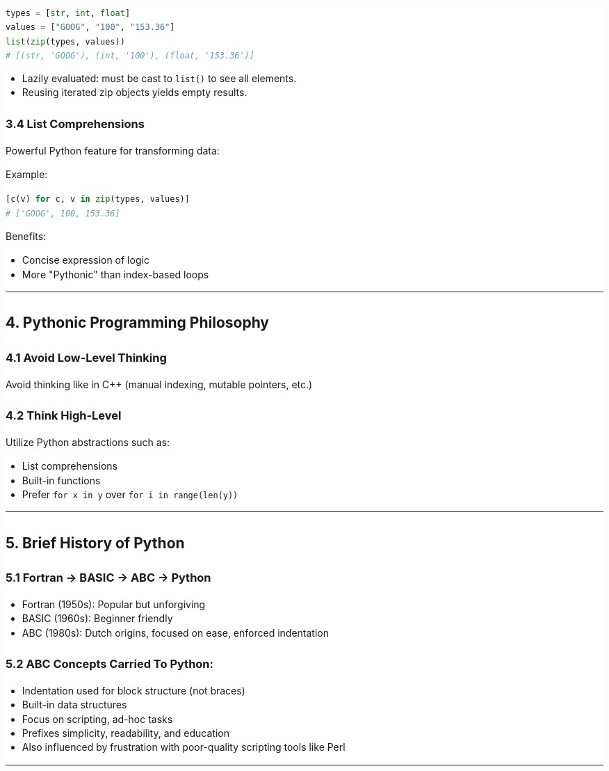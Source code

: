 ```python
types = [str, int, float]
values = ["GOOG", "100", "153.36"]
list(zip(types, values))
# [(str, 'GOOG'), (int, '100'), (float, '153.36')]
```

- Lazily evaluated: must be cast to `list()` to see all elements.
- Reusing iterated zip objects yields empty results.

### 3.4 List Comprehensions
Powerful Python feature for transforming data:

Example:
```python
[c(v) for c, v in zip(types, values)]
# ['GOOG', 100, 153.36]
```

Benefits:
- Concise expression of logic
- More "Pythonic" than index-based loops

---

## 4. Pythonic Programming Philosophy

### 4.1 Avoid Low-Level Thinking
Avoid thinking like in C++ (manual indexing, mutable pointers, etc.)

### 4.2 Think High-Level
Utilize Python abstractions such as:
- List comprehensions
- Built-in functions
- Prefer `for x in y` over `for i in range(len(y))`

---

## 5. Brief History of Python

### 5.1 Fortran → BASIC → ABC → Python
- Fortran (1950s): Popular but unforgiving
- BASIC (1960s): Beginner friendly
- ABC (1980s): Dutch origins, focused on ease, enforced indentation

### 5.2 ABC Concepts Carried To Python:
- Indentation used for block structure (not braces)
- Built-in data structures
- Focus on scripting, ad-hoc tasks  
- Prefixes simplicity, readability, and education
- Also influenced by frustration with poor-quality scripting tools like Perl

---